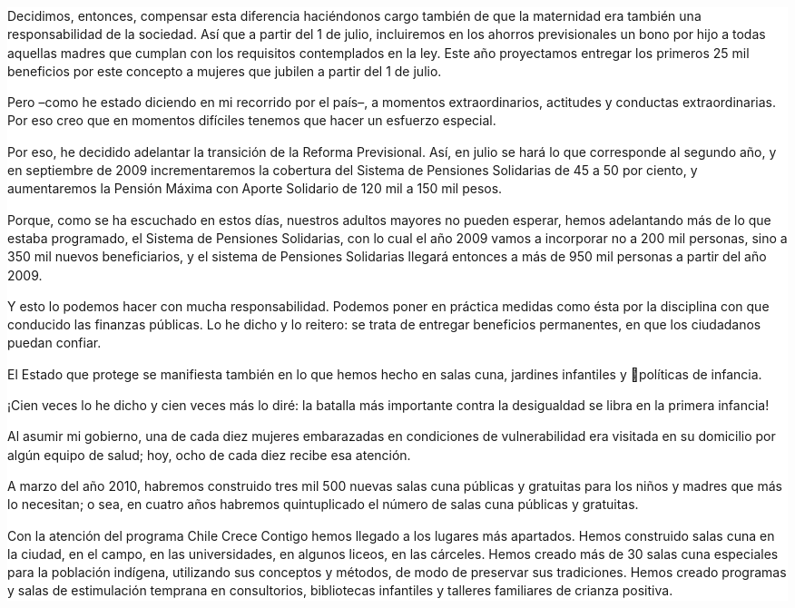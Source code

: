 Decidimos, entonces, compensar esta diferencia haciéndonos cargo también de que la maternidad era también
una responsabilidad de la sociedad. Así que a partir del 1 de julio, incluiremos en los ahorros previsionales un
bono por hijo a todas aquellas madres que cumplan con los requisitos contemplados en la ley. Este año
proyectamos entregar los primeros 25 mil beneficios por este concepto a mujeres que jubilen a partir del 1 de
julio.

Pero –como he estado diciendo en mi recorrido por el país–, a momentos extraordinarios, actitudes y conductas
extraordinarias. Por eso creo que en momentos difíciles tenemos que hacer un esfuerzo especial.

Por eso, he decidido adelantar la transición de la Reforma Previsional. Así, en julio se hará lo que corresponde
al segundo año, y en septiembre de 2009 incrementaremos la cobertura del Sistema de Pensiones Solidarias de
45 a 50 por ciento, y aumentaremos la Pensión Máxima con Aporte Solidario de 120 mil a 150 mil pesos.

Porque, como se ha escuchado en estos días, nuestros adultos mayores no pueden esperar, hemos
adelantando más de lo que estaba programado, el Sistema de Pensiones Solidarias, con lo cual el año 2009
vamos a incorporar no a 200 mil personas, sino a 350 mil nuevos beneficiarios, y el sistema de Pensiones
Solidarias llegará entonces a más de 950 mil personas a partir del año 2009.

Y esto lo podemos hacer con mucha responsabilidad. Podemos poner en práctica medidas como ésta por la
disciplina con que conducido las finanzas públicas. Lo he dicho y lo reitero: se trata de entregar beneficios
permanentes, en que los ciudadanos puedan confiar.

El Estado que protege se manifiesta también en lo que hemos hecho en salas cuna, jardines infantiles y
políticas de infancia.

¡Cien veces lo he dicho y cien veces más lo diré: la batalla más importante contra la desigualdad se libra en la
primera infancia!

Al asumir mi gobierno, una de cada diez mujeres embarazadas en condiciones de vulnerabilidad era visitada en
su domicilio por algún equipo de salud; hoy, ocho de cada diez recibe esa atención.

A marzo del año 2010, habremos construido tres mil 500 nuevas salas cuna públicas y gratuitas para los niños y
madres que más lo necesitan; o sea, en cuatro años habremos quintuplicado el número de salas cuna públicas
y gratuitas.

Con la atención del programa Chile Crece Contigo hemos llegado a los lugares más apartados. Hemos
construido salas cuna en la ciudad, en el campo, en las universidades, en algunos liceos, en las cárceles.
Hemos creado más de 30 salas cuna especiales para la población indígena, utilizando sus conceptos y
métodos, de modo de preservar sus tradiciones. Hemos creado programas y salas de estimulación temprana en
consultorios, bibliotecas infantiles y talleres familiares de crianza positiva.
